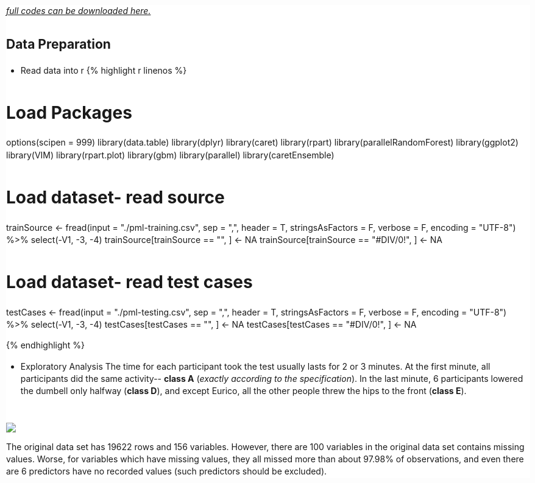 *[full codes can be downloaded here.](https://github.com/JackHo327/DSS-JHU-Coursera/tree/master/8.PML/PML-Course-Project)*

<h2 id="3">Data Preparation</h2>

- Read data into r
{% highlight r linenos %}

# Load Packages
options(scipen = 999)
library(data.table)
library(dplyr)
library(caret)
library(rpart)
library(parallelRandomForest)
library(ggplot2)
library(VIM)
library(rpart.plot)
library(gbm)
library(parallel)
library(caretEnsemble)

# Load dataset- read source
trainSource <- fread(input = "./pml-training.csv", sep = ",", header = T, stringsAsFactors = F, verbose = F, encoding = "UTF-8") %>% select(-V1, -3, -4)
trainSource[trainSource == "", ] <- NA
trainSource[trainSource == "#DIV/0!", ] <- NA

# Load dataset- read test cases
testCases <- fread(input = "./pml-testing.csv", sep = ",", header = T, stringsAsFactors = F, verbose = F, encoding = "UTF-8") %>% select(-V1, -3, -4)
testCases[testCases == "", ] <- NA
testCases[testCases == "#DIV/0!", ] <- NA

{% endhighlight %}

- Exploratory Analysis
The time for each participant took the test usually lasts  for 2 or 3 minutes. At the first minute, all participants did the same activity-- **class A** (*exactly according to the specification*). In the last minute, 6 participants lowered the dumbell only halfway (**class D**), and except Eurico, all the other people threw the hips to the front (**class E**).

<br>
<img align="middle" src = "https://jackho327.github.io/NOWHERE/images/20170707PRP-exploratory_analysis_1-2.png" />
<br>

The original data set has 19622 rows and 156 variables. However, there are 100 variables in the original data set contains missing values. Worse, for variables which have missing values, they all missed more than about 97.98% of observations, and even there are 6 predictors have no recorded values (such predictors should be excluded).
